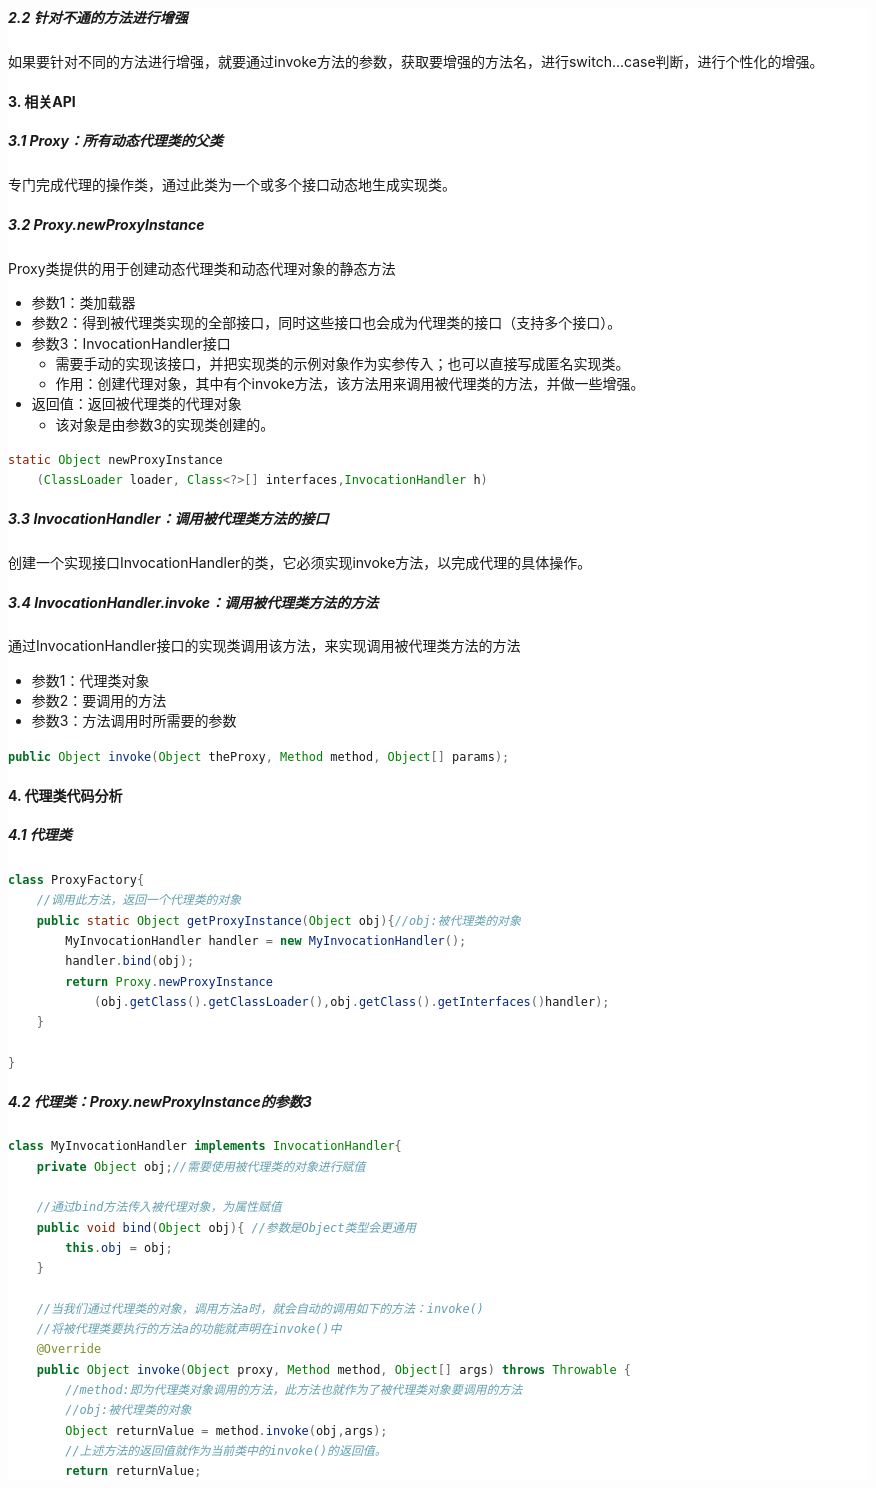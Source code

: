 ##### 2.2 针对不通的方法进行增强
如果要针对不同的方法进行增强，就要通过invoke方法的参数，获取要增强的方法名，进行switch...case判断，进行个性化的增强。

#### 3. 相关API
##### 3.1 Proxy：所有动态代理类的父类
专门完成代理的操作类，通过此类为一个或多个接口动态地生成实现类。
##### 3.2 Proxy.newProxyInstance
Proxy类提供的用于创建动态代理类和动态代理对象的静态方法
- 参数1：类加载器
- 参数2：得到被代理类实现的全部接口，同时这些接口也会成为代理类的接口（支持多个接口）。
- 参数3：InvocationHandler接口
    - 需要手动的实现该接口，并把实现类的示例对象作为实参传入；也可以直接写成匿名实现类。
    - 作用：创建代理对象，其中有个invoke方法，该方法用来调用被代理类的方法，并做一些增强。
- 返回值：返回被代理类的代理对象
    - 该对象是由参数3的实现类创建的。
```java
static Object newProxyInstance
    (ClassLoader loader, Class<?>[] interfaces,InvocationHandler h) 
```
##### 3.3 InvocationHandler：调用被代理类方法的接口
创建一个实现接口InvocationHandler的类，它必须实现invoke方法，以完成代理的具体操作。
##### 3.4 InvocationHandler.invoke：调用被代理类方法的方法
通过InvocationHandler接口的实现类调用该方法，来实现调用被代理类方法的方法
- 参数1：代理类对象
- 参数2：要调用的方法
- 参数3：方法调用时所需要的参数
```java
public Object invoke(Object theProxy, Method method, Object[] params);
```

#### 4. 代理类代码分析
##### 4.1 代理类
```java
class ProxyFactory{
    //调用此方法，返回一个代理类的对象
    public static Object getProxyInstance(Object obj){//obj:被代理类的对象
        MyInvocationHandler handler = new MyInvocationHandler();
        handler.bind(obj);
        return Proxy.newProxyInstance
            (obj.getClass().getClassLoader(),obj.getClass().getInterfaces()handler);
    }

}
```
##### 4.2 代理类：Proxy.newProxyInstance的参数3
```java
class MyInvocationHandler implements InvocationHandler{
    private Object obj;//需要使用被代理类的对象进行赋值
    
    //通过bind方法传入被代理对象，为属性赋值
    public void bind(Object obj){ //参数是Object类型会更通用
        this.obj = obj;
    }

    //当我们通过代理类的对象，调用方法a时，就会自动的调用如下的方法：invoke()
    //将被代理类要执行的方法a的功能就声明在invoke()中
    @Override
    public Object invoke(Object proxy, Method method, Object[] args) throws Throwable {
        //method:即为代理类对象调用的方法，此方法也就作为了被代理类对象要调用的方法
        //obj:被代理类的对象
        Object returnValue = method.invoke(obj,args);
        //上述方法的返回值就作为当前类中的invoke()的返回值。
        return returnValue;
```